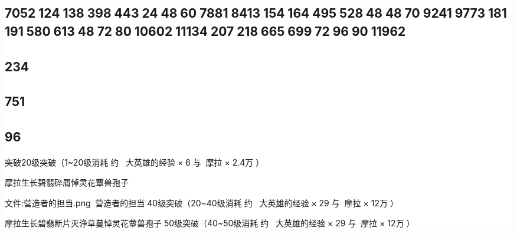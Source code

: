 7052
124
138
398
443
24
48
60
7881
8413
154
164
495
528
48
48
70
9241
9773
181
191
580
613
48
72
80
10602
11134
207
218
665
699
72
96
90
11962
-
234
-
751
-
96
-

突破20级突破（1~20级消耗 约   大英雄的经验 × 6 与  摩拉 × 2.4万 ）

摩拉生长碧翡碎屑悼灵花蕈兽孢子

文件:营造者的担当.png  营造者的担当
40级突破（20~40级消耗 约   大英雄的经验 × 29 与  摩拉 × 12万 ）

摩拉生长碧翡断片灭诤草蔓悼灵花蕈兽孢子
50级突破（40~50级消耗 约   大英雄的经验 × 29 与  摩拉 × 12万 ）
